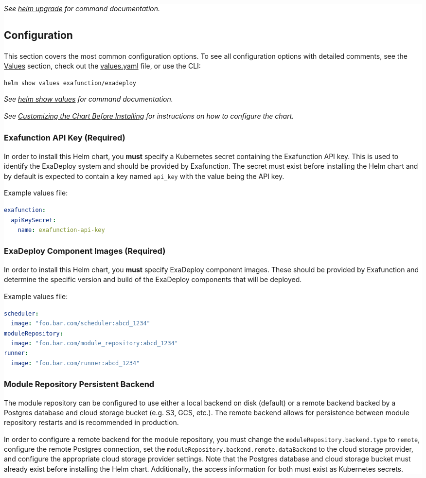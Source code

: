 *See [helm upgrade](https://helm.sh/docs/helm/helm_upgrade/) for command documentation.*

## Configuration

This section covers the most common configuration options. To see all configuration options with detailed comments, see the [Values](#values) section, check out the [values.yaml](values.yaml) file, or use the CLI:

```console
helm show values exafunction/exadeploy
```

*See [helm show values](https://helm.sh/docs/helm/helm_show_values/) for command documentation.*

*See [Customizing the Chart Before Installing](https://helm.sh/docs/topics/charts/#customizing-the-chart-before-installing) for instructions on how to configure the chart.*

### Exafunction API Key (Required)
In order to install this Helm chart, you **must** specify a Kubernetes secret containing the Exafunction API key. This is used to identify the ExaDeploy system and should be provided by Exafunction. The secret must exist before installing the Helm chart and by default is expected to contain a key named `api_key` with the value being the API key.

Example values file:

```yaml
exafunction:
  apiKeySecret:
    name: exafunction-api-key
```

### ExaDeploy Component Images (Required)
In order to install this Helm chart, you **must** specify ExaDeploy component images. These should be provided by Exafunction and determine the specific version and build of the ExaDeploy components that will be deployed.

Example values file:

```yaml
scheduler:
  image: "foo.bar.com/scheduler:abcd_1234"
moduleRepository:
  image: "foo.bar.com/module_repository:abcd_1234"
runner:
  image: "foo.bar.com/runner:abcd_1234"
```

### Module Repository Persistent Backend
The module repository can be configured to use either a local backend on disk (default) or a remote backend backed by a Postgres database and cloud storage bucket (e.g. S3, GCS, etc.). The remote backend allows for persistence between module repository restarts and is recommended in production.

In order to configure a remote backend for the module repository, you must change the `moduleRepository.backend.type` to `remote`, configure the remote Postgres connection, set the `moduleRepository.backend.remote.dataBackend` to the cloud storage provider, and configure the appropriate cloud storage provider settings. Note that the Postgres database and cloud storage bucket must already exist before installing the Helm chart. Additionally, the access information for both must exist as Kubernetes secrets.
